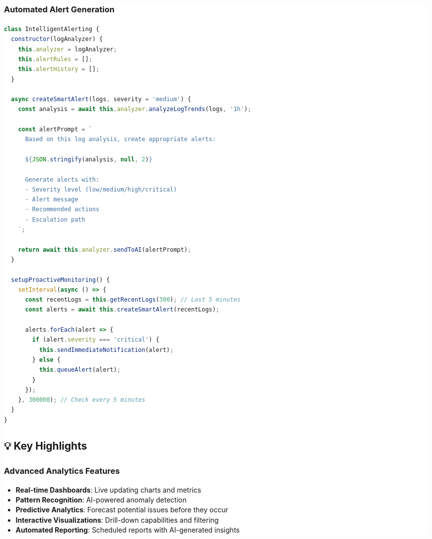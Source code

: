 
### Automated Alert Generation
```javascript
class IntelligentAlerting {
  constructor(logAnalyzer) {
    this.analyzer = logAnalyzer;
    this.alertRules = [];
    this.alertHistory = [];
  }

  async createSmartAlert(logs, severity = 'medium') {
    const analysis = await this.analyzer.analyzeLogTrends(logs, '1h');
    
    const alertPrompt = `
      Based on this log analysis, create appropriate alerts:
      
      ${JSON.stringify(analysis, null, 2)}
      
      Generate alerts with:
      - Severity level (low/medium/high/critical)
      - Alert message
      - Recommended actions
      - Escalation path
    `;

    return await this.analyzer.sendToAI(alertPrompt);
  }

  setupProactiveMonitoring() {
    setInterval(async () => {
      const recentLogs = this.getRecentLogs(300); // Last 5 minutes
      const alerts = await this.createSmartAlert(recentLogs);
      
      alerts.forEach(alert => {
        if (alert.severity === 'critical') {
          this.sendImmediateNotification(alert);
        } else {
          this.queueAlert(alert);
        }
      });
    }, 300000); // Check every 5 minutes
  }
}
```

## 💡 Key Highlights

### Advanced Analytics Features
- **Real-time Dashboards**: Live updating charts and metrics
- **Pattern Recognition**: AI-powered anomaly detection
- **Predictive Analytics**: Forecast potential issues before they occur
- **Interactive Visualizations**: Drill-down capabilities and filtering
- **Automated Reporting**: Scheduled reports with AI-generated insights
